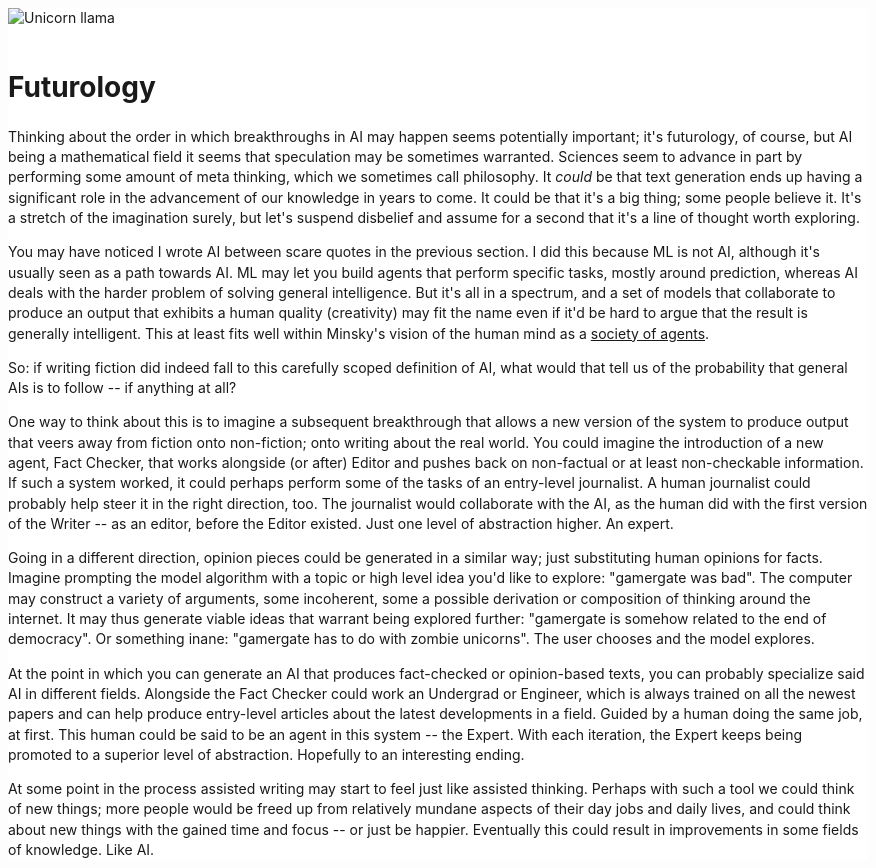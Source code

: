 ![Unicorn llama](https://upload.wikimedia.org/wikipedia/commons/2/29/Unicorn_llama.jpg "Amberbunting [CC BY-SA 3.0 (https://creativecommons.org/licenses/by-sa/3.0)]")

# Futurology
Thinking about the order in which breakthroughs in AI may happen seems potentially important; it's futurology, of course, but AI being a mathematical field it seems that speculation may be sometimes warranted. Sciences seem to advance in part by performing some amount of meta thinking, which we sometimes call philosophy. It *could* be that text generation ends up having a significant role in the advancement of our knowledge in years to come. It could be that it's a big thing; some people believe it. It's a stretch of the imagination surely, but let's suspend disbelief and assume for a second that it's a line of thought worth exploring.

You may have noticed I wrote AI between scare quotes in the previous section. I did this because ML is not AI, although it's usually seen as a path towards AI. ML may let you build agents that perform specific tasks, mostly around prediction, whereas AI deals with the harder problem of solving general intelligence. But it's all in a spectrum, and a set of models that collaborate to produce an output that exhibits a human quality (creativity) may fit the name even if it'd be hard to argue that the result is generally intelligent. This at least fits well within Minsky's vision of the human mind as a [society of agents][8].

So: if writing fiction did indeed fall to this carefully scoped definition of AI, what would that tell us of the probability that general AIs is to follow -- if anything at all?

One way to think about this is to imagine a subsequent breakthrough that allows a new version of the system to produce output that veers away from fiction onto non-fiction; onto writing about the real world. You could imagine the introduction of a new agent, Fact Checker, that works alongside (or after) Editor and pushes back on non-factual or at least non-checkable information. If such a system worked, it could perhaps perform some of the tasks of an entry-level journalist. A human journalist could probably help steer it in the right direction, too. The journalist would collaborate with the AI, as the human did with the first version of the Writer -- as an editor, before the Editor existed. Just one level of abstraction higher. An expert.

Going in a different direction, opinion pieces could be generated in a similar way; just substituting human opinions for facts. Imagine prompting the model algorithm with a topic or high level idea you'd like to explore: "gamergate was bad". The computer may construct a variety of arguments, some incoherent, some a possible derivation or composition of thinking around the internet. It may thus generate viable ideas that warrant being explored further: "gamergate is somehow related to the end of democracy". Or something inane: "gamergate has to do with zombie unicorns". The user chooses and the model explores.

At the point in which you can generate an AI that produces fact-checked or opinion-based texts, you can probably specialize said AI in different fields. Alongside the Fact Checker could work an Undergrad or Engineer, which is always trained on all the newest papers and can help produce entry-level articles about the latest developments in a field. Guided by a human doing the same job, at first. This human could be said to be an agent in this system -- the Expert. With each iteration, the Expert keeps being promoted to a superior level of abstraction. Hopefully to an interesting ending.

At some point in the process assisted writing may start to feel just like assisted thinking. Perhaps with such a tool we could think of new things; more people would be freed up from relatively mundane aspects of their day jobs and daily lives, and could think about new things with the gained time and focus -- or just be happier. Eventually this could result in improvements in some fields of knowledge. Like AI.


 [1]: https://blog.openai.com/better-language-models/
 [2]: https://arxiv.org/abs/1706.03762
 [3]: https://d4mucfpksywv.cloudfront.net/better-language-models/language_models_are_unsupervised_multitask_learners.pdf
 [4]: https://blog.openai.com/better-language-models/#sample1
 [5]: https://blog.openai.com/better-language-models/#sample6
 [6]: https://en.wikipedia.org/wiki/Exquisite_corpse
 [7]: https://en.wikipedia.org/wiki/Pride_and_Prejudice_and_Zombies
 [8]: https://en.wikipedia.org/wiki/The_Cyberiad
 [9]: https://flancia.org/posts/minsky/
 [10]: http://approximatelycorrect.com/2019/02/17/openai-trains-language-model-mass-hysteria-ensues/